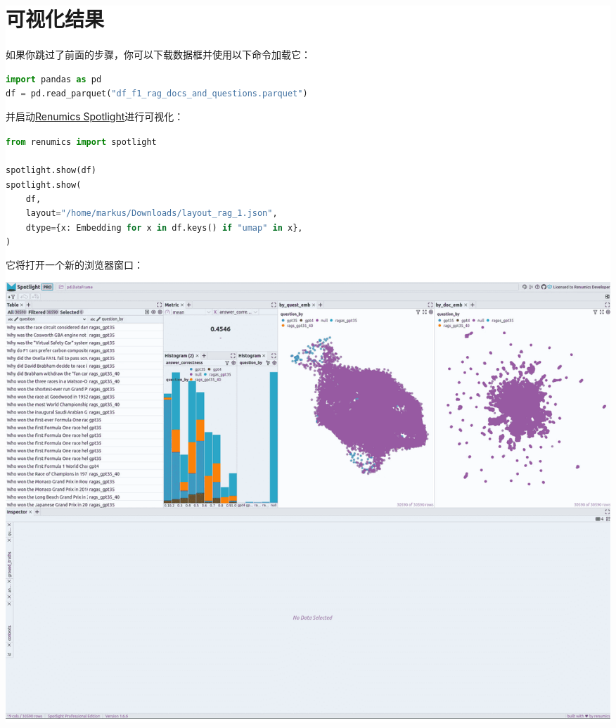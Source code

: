 # 可视化结果

如果你跳过了前面的步骤，你可以下载数据框并使用以下命令加载它：

```py
import pandas as pd
df = pd.read_parquet("df_f1_rag_docs_and_questions.parquet")
```

并启动[Renumics Spotlight](https://github.com/Renumics/spotlight)进行可视化：

```py
from renumics import spotlight

spotlight.show(df)
spotlight.show(
    df,
    layout="/home/markus/Downloads/layout_rag_1.json",
    dtype={x: Embedding for x in df.keys() if "umap" in x},
)
```

它将打开一个新的浏览器窗口：

![](img/6e6da163c2994fe3ee68adcf015fed02.png)
